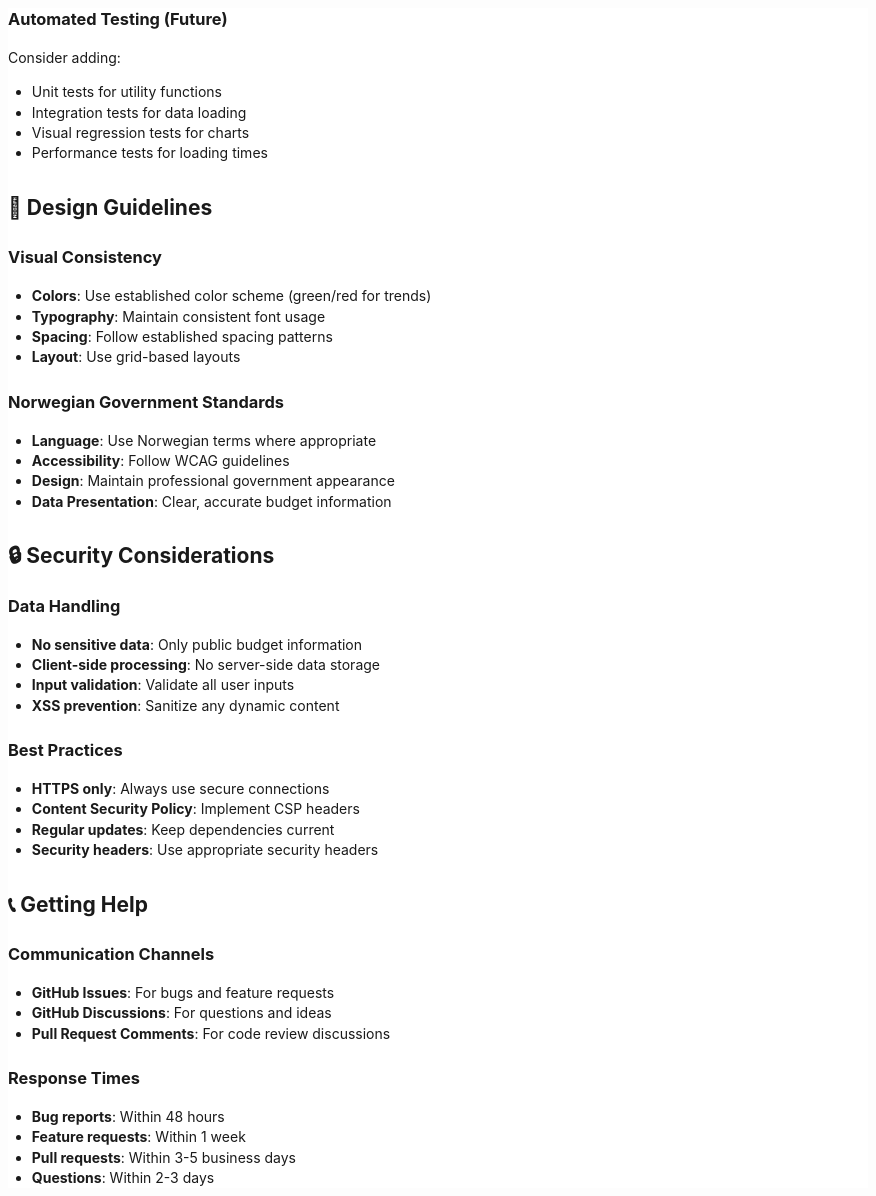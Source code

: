 ### Automated Testing (Future)
Consider adding:
- Unit tests for utility functions
- Integration tests for data loading
- Visual regression tests for charts
- Performance tests for loading times

## 🎨 Design Guidelines

### Visual Consistency
- **Colors**: Use established color scheme (green/red for trends)
- **Typography**: Maintain consistent font usage
- **Spacing**: Follow established spacing patterns
- **Layout**: Use grid-based layouts

### Norwegian Government Standards
- **Language**: Use Norwegian terms where appropriate
- **Accessibility**: Follow WCAG guidelines
- **Design**: Maintain professional government appearance
- **Data Presentation**: Clear, accurate budget information

## 🔒 Security Considerations

### Data Handling
- **No sensitive data**: Only public budget information
- **Client-side processing**: No server-side data storage
- **Input validation**: Validate all user inputs
- **XSS prevention**: Sanitize any dynamic content

### Best Practices
- **HTTPS only**: Always use secure connections
- **Content Security Policy**: Implement CSP headers
- **Regular updates**: Keep dependencies current
- **Security headers**: Use appropriate security headers

## 📞 Getting Help

### Communication Channels
- **GitHub Issues**: For bugs and feature requests
- **GitHub Discussions**: For questions and ideas
- **Pull Request Comments**: For code review discussions

### Response Times
- **Bug reports**: Within 48 hours
- **Feature requests**: Within 1 week
- **Pull requests**: Within 3-5 business days
- **Questions**: Within 2-3 days
